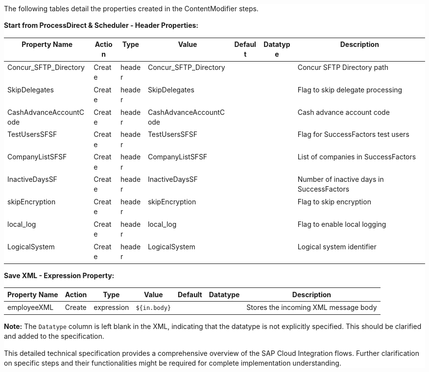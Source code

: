 The following tables detail the properties created in the ContentModifier steps.

**Start from ProcessDirect & Scheduler - Header Properties:**

| Property Name             | Action | Type    | Value                     | Default | Datatype | Description                                     |
|--------------------------|--------|---------|-----------------------------|---------|----------|-------------------------------------------------|
| Concur_SFTP_Directory    | Create | header  | Concur_SFTP_Directory      |          |          | Concur SFTP Directory path                    |
| SkipDelegates            | Create | header  | SkipDelegates              |          |          | Flag to skip delegate processing               |
| CashAdvanceAccountCode   | Create | header  | CashAdvanceAccountCode      |          |          | Cash advance account code                     |
| TestUsersSFSF            | Create | header  | TestUsersSFSF              |          |          | Flag for SuccessFactors test users              |
| CompanyListSFSF          | Create | header  | CompanyListSFSF            |          |          | List of companies in SuccessFactors             |
| InactiveDaysSF           | Create | header  | InactiveDaysSF             |          |          | Number of inactive days in SuccessFactors       |
| skipEncryption           | Create | header  | skipEncryption              |          |          | Flag to skip encryption                        |
| local_log                | Create | header  | local_log                   |          |          | Flag to enable local logging                   |
| LogicalSystem            | Create | header  | LogicalSystem               |          |          | Logical system identifier                     |


**Save XML - Expression Property:**

| Property Name | Action | Type    | Value          | Default | Datatype | Description                        |
|---------------|--------|---------|-----------------|---------|----------|------------------------------------|
| employeeXML   | Create | expression | `${in.body}`    |          |          | Stores the incoming XML message body |


**Note:** The `Datatype` column is left blank in the XML, indicating that the datatype is not explicitly specified.  This should be clarified and added to the specification.


This detailed technical specification provides a comprehensive overview of the SAP Cloud Integration flows.  Further clarification on specific steps and their functionalities might be required for complete implementation understanding.
